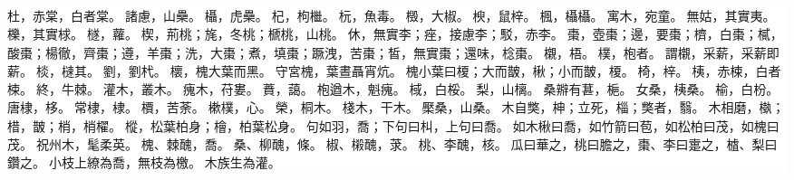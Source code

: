 杜，赤棠，白者棠。
諸慮，山櫐。
欇，虎櫐。
杞，枸檵。
杬，魚毒。
檓，大椒。
楰，鼠梓。
楓，欇欇。
寓木，宛童。
無姑，其實夷。
櫟，其實梂。
檖，蘿。
楔，荊桃；旄，冬桃；榹桃，山桃。
休，無實李；痤，接慮李；駁，赤李。
棗，壺棗；邊，要棗；櫅，白棗；樲，酸棗；楊徹，齊棗；遵，羊棗；洗，大棗；煮，填棗；蹶洩，苦棗；皙，無實棗；還味，棯棗。
櫬，梧。
樸，枹者。
謂櫬，采薪，采薪即薪。
棪，㯈其。
劉，劉杙。
櫰，槐大葉而黑。
守宮槐，葉晝聶宵炕。
槐小葉曰榎；大而皵，楸；小而皵，榎。
椅，梓。
桋，赤梀，白者梀。
終，牛棘。
灌木，叢木。
瘣木，苻婁。
蕡，藹。
枹遒木，魁瘣。
棫，白桵。
梨，山樆。
桑㸤有葚，梔。
女桑，桋桑。
榆，白枌。
唐棣，栘。
常棣，棣。
檟，苦荼。
樕樸，心。
榮，桐木。
棧木，干木。
檿桑，山桑。
木自獘，柛；立死，椔；獘者，翳。
木相磨，槸；棤，皵；梢，梢櫂。
樅，松葉柏身；檜，柏葉松身。
句如羽，喬；下句曰朻，上句曰喬。
如木楸曰喬，如竹箭曰苞，如松柏曰茂，如槐曰茂。
祝州木，髦柔英。
槐、棘醜，喬。
桑、柳醜，條。
椒、樧醜，莍。
桃、李醜，核。
瓜曰華之，桃曰膽之，棗、李曰疐之，樝、梨曰鑽之。
小枝上繚為喬，無枝為檄。
木族生為灌。
